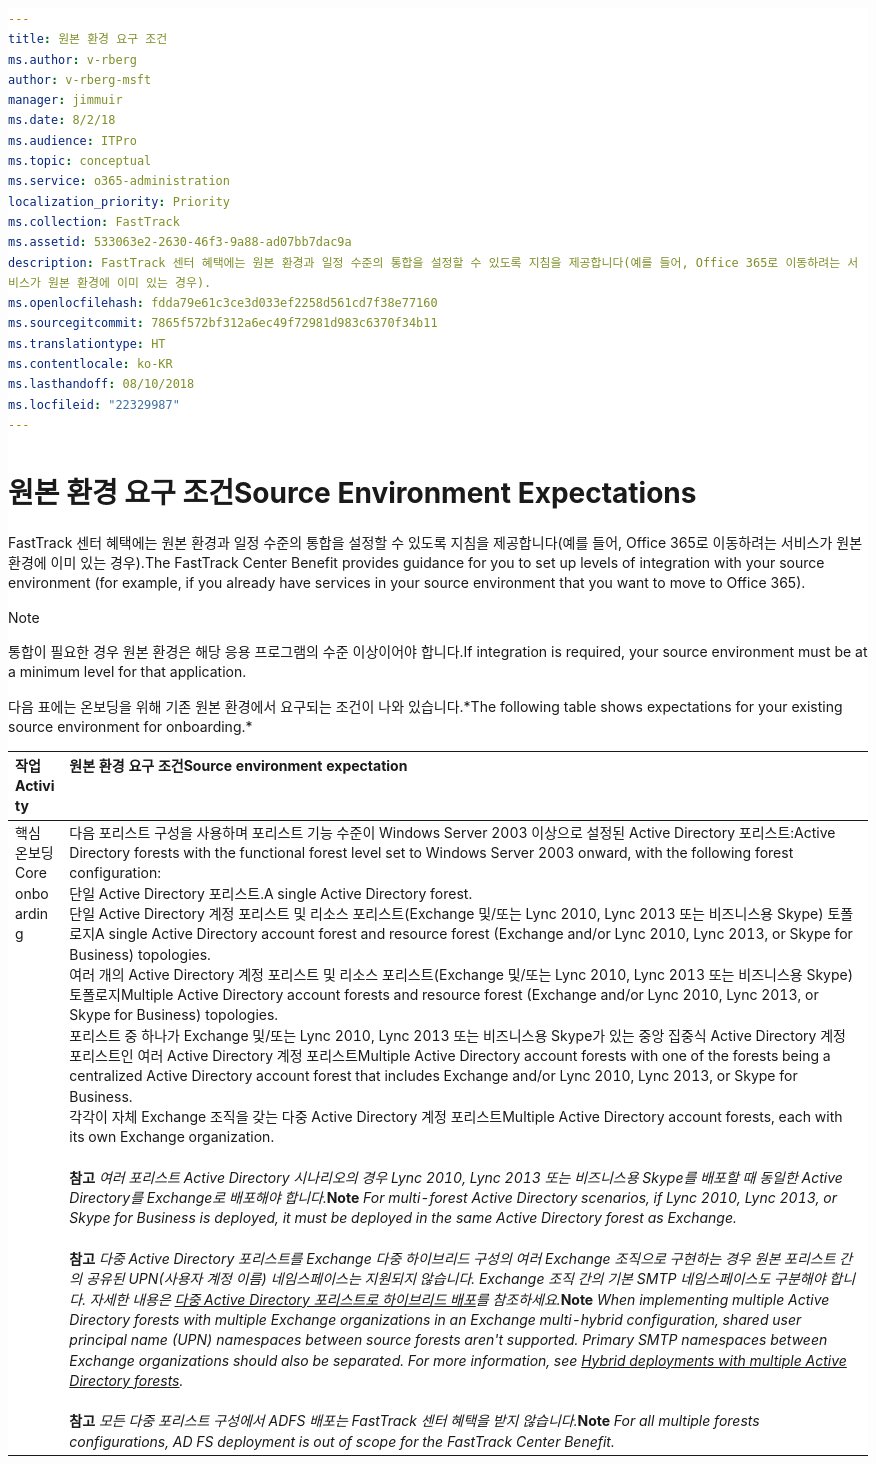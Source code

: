 ```yaml
---
title: 원본 환경 요구 조건
ms.author: v-rberg
author: v-rberg-msft
manager: jimmuir
ms.date: 8/2/18
ms.audience: ITPro
ms.topic: conceptual
ms.service: o365-administration
localization_priority: Priority
ms.collection: FastTrack
ms.assetid: 533063e2-2630-46f3-9a88-ad07bb7dac9a
description: FastTrack 센터 혜택에는 원본 환경과 일정 수준의 통합을 설정할 수 있도록 지침을 제공합니다(예를 들어, Office 365로 이동하려는 서비스가 원본 환경에 이미 있는 경우).
ms.openlocfilehash: fdda79e61c3ce3d033ef2258d561cd7f38e77160
ms.sourcegitcommit: 7865f572bf312a6ec49f72981d983c6370f34b11
ms.translationtype: HT
ms.contentlocale: ko-KR
ms.lasthandoff: 08/10/2018
ms.locfileid: "22329987"
---
```

# <a name="source-environment-expectations"></a><span data-ttu-id="76d73-103">원본 환경 요구 조건</span><span class="sxs-lookup"><span data-stu-id="76d73-103">Source Environment Expectations</span></span>

<span data-ttu-id="76d73-104">FastTrack 센터 혜택에는 원본 환경과 일정 수준의 통합을 설정할 수 있도록 지침을 제공합니다(예를 들어, Office 365로 이동하려는 서비스가 원본 환경에 이미 있는 경우).</span><span class="sxs-lookup"><span data-stu-id="76d73-104">The FastTrack Center Benefit provides guidance for you to set up levels of integration with your source environment (for example, if you already have services in your source environment that you want to move to Office 365).</span></span>
  
> [!NOTE]
> <span data-ttu-id="76d73-105">통합이 필요한 경우 원본 환경은 해당 응용 프로그램의 수준 이상이어야 합니다.</span><span class="sxs-lookup"><span data-stu-id="76d73-105">If integration is required, your source environment must be at a minimum level for that application.</span></span> 
  
<span data-ttu-id="76d73-106">다음 표에는 온보딩을 위해 기존 원본 환경에서 요구되는 조건이 나와 있습니다.\*</span><span class="sxs-lookup"><span data-stu-id="76d73-106">The following table shows expectations for your existing source environment for onboarding.\*</span></span>

|<span data-ttu-id="76d73-107">**작업**</span><span class="sxs-lookup"><span data-stu-id="76d73-107">**Activity**</span></span>|<span data-ttu-id="76d73-108">**원본 환경 요구 조건**</span><span class="sxs-lookup"><span data-stu-id="76d73-108">**Source environment expectation**</span></span>|
|:-----|:-----|
|<span data-ttu-id="76d73-109">핵심 온보딩</span><span class="sxs-lookup"><span data-stu-id="76d73-109">Core onboarding</span></span> | <span data-ttu-id="76d73-110">다음 포리스트 구성을 사용하며 포리스트 기능 수준이 Windows Server 2003 이상으로 설정된 Active Directory 포리스트:</span><span class="sxs-lookup"><span data-stu-id="76d73-110">Active Directory forests with the functional forest level set to Windows Server 2003 onward, with the following forest configuration:</span></span>  <br/>      <span data-ttu-id="76d73-111">단일 Active Directory 포리스트.</span><span class="sxs-lookup"><span data-stu-id="76d73-111">A single Active Directory forest.</span></span>  <br/>    <span data-ttu-id="76d73-112">단일 Active Directory 계정 포리스트 및 리소스 포리스트(Exchange 및/또는 Lync 2010, Lync 2013 또는 비즈니스용 Skype) 토폴로지</span><span class="sxs-lookup"><span data-stu-id="76d73-112">A single Active Directory account forest and resource forest (Exchange and/or Lync 2010, Lync 2013, or Skype for Business) topologies.</span></span>  <br/>  <span data-ttu-id="76d73-113">여러 개의 Active Directory 계정 포리스트 및 리소스 포리스트(Exchange 및/또는 Lync 2010, Lync 2013 또는 비즈니스용 Skype) 토폴로지</span><span class="sxs-lookup"><span data-stu-id="76d73-113">Multiple Active Directory account forests and resource forest (Exchange and/or Lync 2010, Lync 2013, or Skype for Business) topologies.</span></span>  <br/>  <span data-ttu-id="76d73-114">포리스트 중 하나가 Exchange 및/또는 Lync 2010, Lync 2013 또는 비즈니스용 Skype가 있는 중앙 집중식 Active Directory 계정 포리스트인 여러 Active Directory 계정 포리스트</span><span class="sxs-lookup"><span data-stu-id="76d73-114">Multiple Active Directory account forests with one of the forests being a centralized Active Directory account forest that includes Exchange and/or Lync 2010, Lync 2013, or Skype for Business.</span></span>  <br/>  <span data-ttu-id="76d73-115">각각이 자체 Exchange 조직을 갖는 다중 Active Directory 계정 포리스트</span><span class="sxs-lookup"><span data-stu-id="76d73-115">Multiple Active Directory account forests, each with its own Exchange organization.</span></span> <br/> <br/> <span data-ttu-id="76d73-116">**참고**  *여러 포리스트 Active Directory 시나리오의 경우 Lync 2010, Lync 2013 또는 비즈니스용 Skype를 배포할 때 동일한 Active Directory를 Exchange로 배포해야 합니다.*</span><span class="sxs-lookup"><span data-stu-id="76d73-116">**Note**  *For multi-forest Active Directory scenarios, if Lync 2010, Lync 2013, or Skype for Business is deployed, it must be deployed in the same Active Directory forest as Exchange.*</span></span>   <br/>  <br/>      <span data-ttu-id="76d73-117">**참고**  *다중 Active Directory 포리스트를 Exchange 다중 하이브리드 구성의 여러 Exchange 조직으로 구현하는 경우 원본 포리스트 간의 공유된 UPN(사용자 계정 이름) 네임스페이스는 지원되지 않습니다. Exchange 조직 간의 기본 SMTP 네임스페이스도 구분해야 합니다. 자세한 내용은 [다중 Active Directory 포리스트로 하이브리드 배포](https://go.microsoft.com/fwlink/?linkid=845444)를 참조하세요.*</span><span class="sxs-lookup"><span data-stu-id="76d73-117">**Note**  *When implementing multiple Active Directory forests with multiple Exchange organizations in an Exchange multi-hybrid configuration, shared user principal name (UPN) namespaces between source forests aren't supported. Primary SMTP namespaces between Exchange organizations should also be separated. For more information, see [Hybrid deployments with multiple Active Directory forests](https://go.microsoft.com/fwlink/?linkid=845444).*</span></span>     <br/>   <br/>   <span data-ttu-id="76d73-118">**참고**  *모든 다중 포리스트 구성에서 ADFS 배포는 FastTrack 센터 혜택을 받지 않습니다.*</span><span class="sxs-lookup"><span data-stu-id="76d73-118">**Note**  *For all multiple forests configurations, AD FS deployment is out of scope for the FastTrack Center Benefit.*</span></span>           |